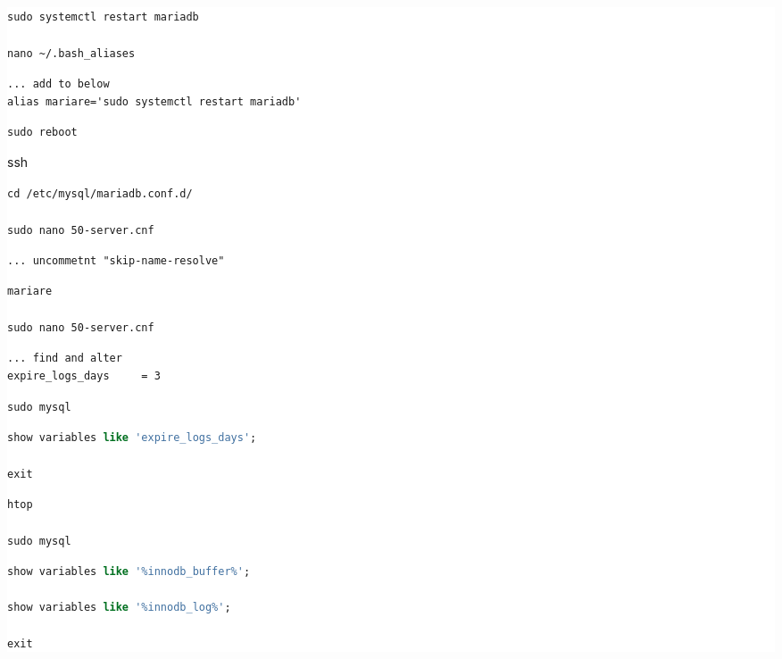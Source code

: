 ```
sudo systemctl restart mariadb

nano ~/.bash_aliases
```

```nano
... add to below
alias mariare='sudo systemctl restart mariadb'
```

```
sudo reboot
```

ssh

```
cd /etc/mysql/mariadb.conf.d/

sudo nano 50-server.cnf
```

```nano
... uncommetnt "skip-name-resolve"
```

```
mariare

sudo nano 50-server.cnf
```

```nano
... find and alter
expire_logs_days     = 3
```

```
sudo mysql
```

```sql
show variables like 'expire_logs_days';

exit
```

```
htop

sudo mysql
```

```sql
show variables like '%innodb_buffer%';

show variables like '%innodb_log%';

exit
```
